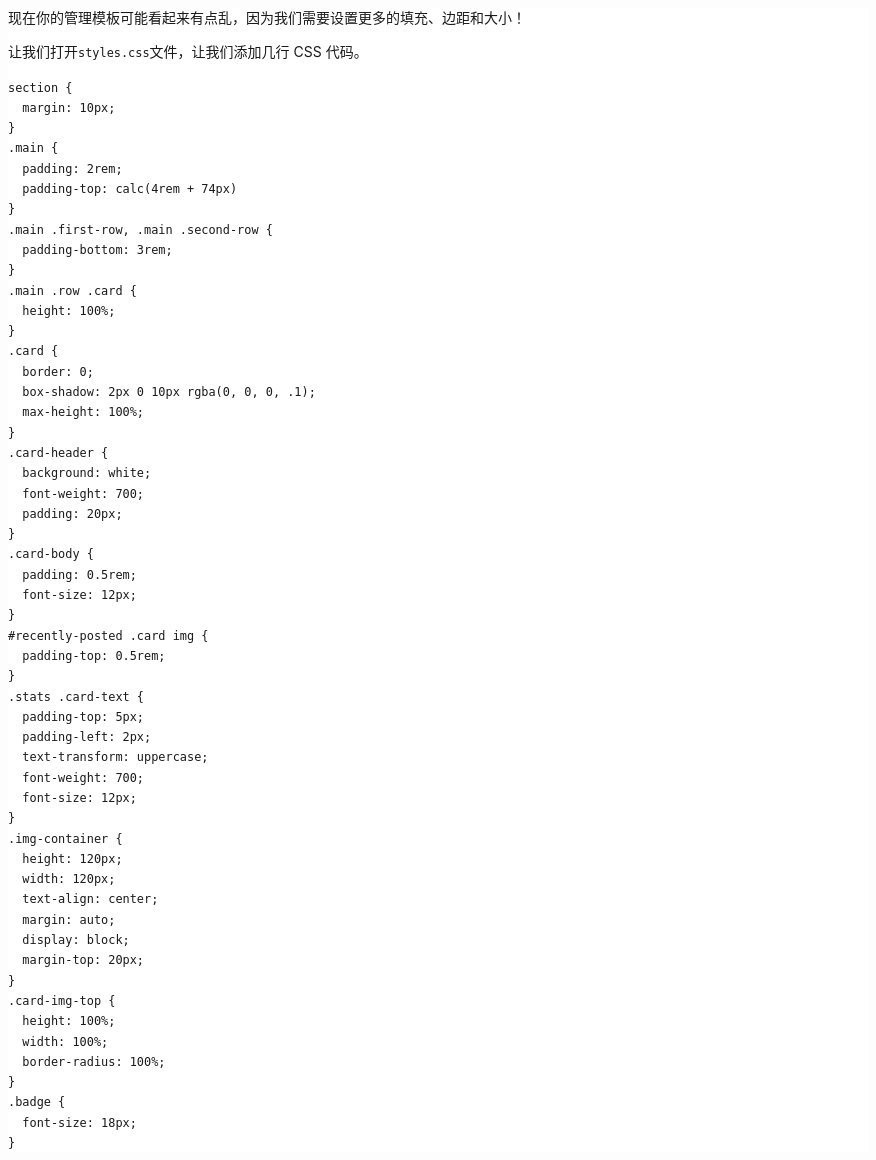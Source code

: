 现在你的管理模板可能看起来有点乱，因为我们需要设置更多的填充、边距和大小！

让我们打开`styles.css`文件，让我们添加几行 CSS 代码。

```
section {
  margin: 10px;
}
.main {
  padding: 2rem;
  padding-top: calc(4rem + 74px)
}
.main .first-row, .main .second-row {
  padding-bottom: 3rem;
}
.main .row .card {
  height: 100%;
}
.card {
  border: 0;
  box-shadow: 2px 0 10px rgba(0, 0, 0, .1);
  max-height: 100%;
}
.card-header {
  background: white;
  font-weight: 700;
  padding: 20px;
}
.card-body {
  padding: 0.5rem;
  font-size: 12px;
}
#recently-posted .card img {
  padding-top: 0.5rem;
}
.stats .card-text {
  padding-top: 5px;
  padding-left: 2px;
  text-transform: uppercase;
  font-weight: 700;
  font-size: 12px;
}
.img-container {
  height: 120px;
  width: 120px;
  text-align: center;
  margin: auto;
  display: block;
  margin-top: 20px;
}
.card-img-top {
  height: 100%;
  width: 100%;
  border-radius: 100%;
}
.badge {
  font-size: 18px;
}
```
